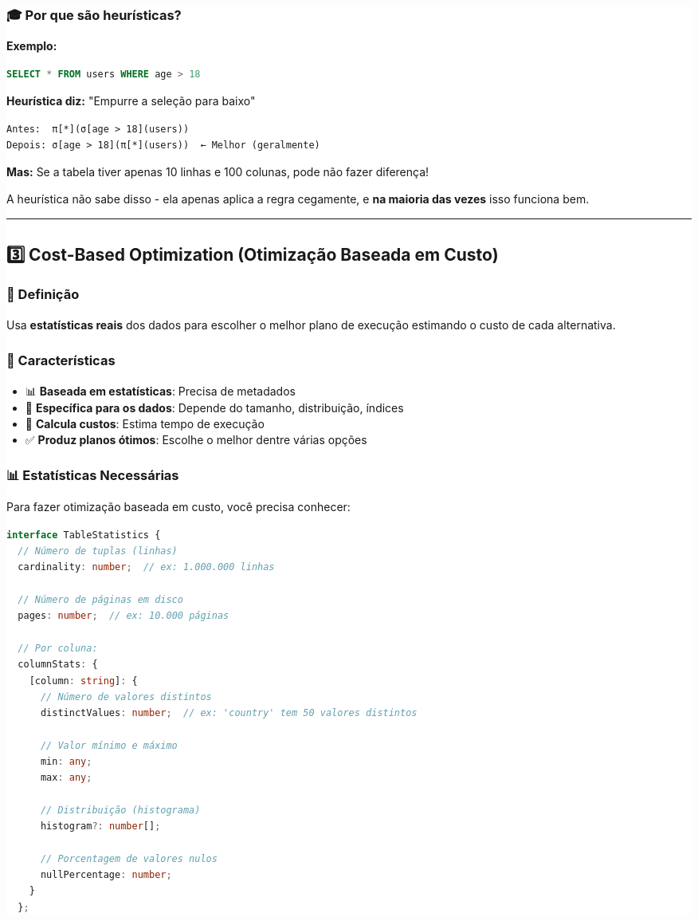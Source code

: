 ### 🎓 Por que são heurísticas?

**Exemplo:**

```sql
SELECT * FROM users WHERE age > 18
```

**Heurística diz:** "Empurre a seleção para baixo"

```
Antes:  π[*](σ[age > 18](users))
Depois: σ[age > 18](π[*](users))  ← Melhor (geralmente)
```

**Mas:** Se a tabela tiver apenas 10 linhas e 100 colunas, pode não fazer diferença!

A heurística não sabe disso - ela apenas aplica a regra cegamente, e **na maioria das vezes** isso funciona bem.

---

## 3️⃣ Cost-Based Optimization (Otimização Baseada em Custo)

### 🎯 Definição

Usa **estatísticas reais** dos dados para escolher o melhor plano de execução estimando o custo de cada alternativa.

### 🔑 Características

- 📊 **Baseada em estatísticas**: Precisa de metadados
- 🎯 **Específica para os dados**: Depende do tamanho, distribuição, índices
- 🧮 **Calcula custos**: Estima tempo de execução
- ✅ **Produz planos ótimos**: Escolhe o melhor dentre várias opções

### 📊 Estatísticas Necessárias

Para fazer otimização baseada em custo, você precisa conhecer:

```typescript
interface TableStatistics {
  // Número de tuplas (linhas)
  cardinality: number;  // ex: 1.000.000 linhas

  // Número de páginas em disco
  pages: number;  // ex: 10.000 páginas

  // Por coluna:
  columnStats: {
    [column: string]: {
      // Número de valores distintos
      distinctValues: number;  // ex: 'country' tem 50 valores distintos

      // Valor mínimo e máximo
      min: any;
      max: any;

      // Distribuição (histograma)
      histogram?: number[];

      // Porcentagem de valores nulos
      nullPercentage: number;
    }
  };

```